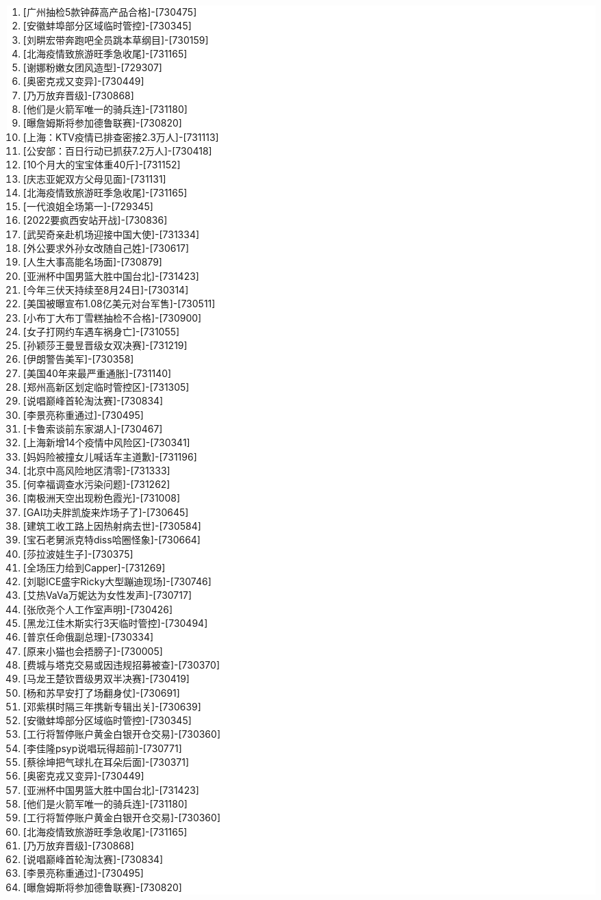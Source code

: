 1. [广州抽检5款钟薛高产品合格]-[730475]
1. [安徽蚌埠部分区域临时管控]-[730345]
1. [刘畊宏带奔跑吧全员跳本草纲目]-[730159]
1. [北海疫情致旅游旺季急收尾]-[731165]
1. [谢娜粉嫩女团风造型]-[729307]
1. [奥密克戎又变异]-[730449]
1. [乃万放弃晋级]-[730868]
1. [他们是火箭军唯一的骑兵连]-[731180]
1. [曝詹姆斯将参加德鲁联赛]-[730820]
1. [上海：KTV疫情已排查密接2.3万人]-[731113]
1. [公安部：百日行动已抓获7.2万人]-[730418]
1. [10个月大的宝宝体重40斤]-[731152]
1. [庆志亚妮双方父母见面]-[731131]
1. [北海疫情致旅游旺季急收尾]-[731165]
1. [一代浪姐全场第一]-[729345]
1. [2022要疯西安站开战]-[730836]
1. [武契奇亲赴机场迎接中国大使]-[731334]
1. [外公要求外孙女改随自己姓]-[730617]
1. [人生大事高能名场面]-[730879]
1. [亚洲杯中国男篮大胜中国台北]-[731423]
1. [今年三伏天持续至8月24日]-[730314]
1. [美国被曝宣布1.08亿美元对台军售]-[730511]
1. [小布丁大布丁雪糕抽检不合格]-[730900]
1. [女子打网约车遇车祸身亡]-[731055]
1. [孙颖莎王曼昱晋级女双决赛]-[731219]
1. [伊朗警告美军]-[730358]
1. [美国40年来最严重通胀]-[731140]
1. [郑州高新区划定临时管控区]-[731305]
1. [说唱巅峰首轮淘汰赛]-[730834]
1. [李景亮称重通过]-[730495]
1. [卡鲁索谈前东家湖人]-[730467]
1. [上海新增14个疫情中风险区]-[730341]
1. [妈妈险被撞女儿喊话车主道歉]-[731196]
1. [北京中高风险地区清零]-[731333]
1. [何幸福调查水污染问题]-[731262]
1. [南极洲天空出现粉色霞光]-[731008]
1. [GAI功夫胖凯旋来炸场子了]-[730645]
1. [建筑工收工路上因热射病去世]-[730584]
1. [宝石老舅派克特diss哈圈怪象]-[730664]
1. [莎拉波娃生子]-[730375]
1. [全场压力给到Capper]-[731269]
1. [刘聪ICE盛宇Ricky大型蹦迪现场]-[730746]
1. [艾热VaVa万妮达为女性发声]-[730717]
1. [张欣尧个人工作室声明]-[730426]
1. [黑龙江佳木斯实行3天临时管控]-[730494]
1. [普京任命俄副总理]-[730334]
1. [原来小猫也会捂膀子]-[730005]
1. [费城与塔克交易或因违规招募被查]-[730370]
1. [马龙王楚钦晋级男双半决赛]-[730419]
1. [杨和苏早安打了场翻身仗]-[730691]
1. [邓紫棋时隔三年携新专辑出关]-[730639]
1. [安徽蚌埠部分区域临时管控]-[730345]
1. [工行将暂停账户黄金白银开仓交易]-[730360]
1. [李佳隆psyp说唱玩得超前]-[730771]
1. [蔡徐坤把气球扎在耳朵后面]-[730371]
1. [奥密克戎又变异]-[730449]
1. [亚洲杯中国男篮大胜中国台北]-[731423]
1. [他们是火箭军唯一的骑兵连]-[731180]
1. [工行将暂停账户黄金白银开仓交易]-[730360]
1. [北海疫情致旅游旺季急收尾]-[731165]
1. [乃万放弃晋级]-[730868]
1. [说唱巅峰首轮淘汰赛]-[730834]
1. [李景亮称重通过]-[730495]
1. [曝詹姆斯将参加德鲁联赛]-[730820]
